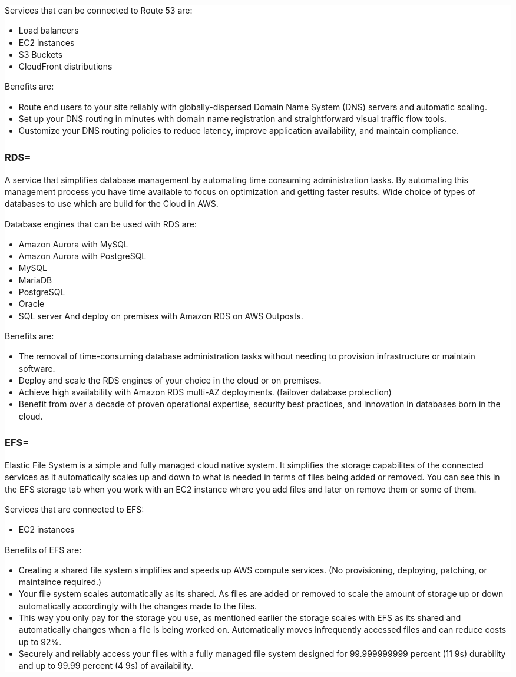 Services that can be connected to Route 53 are:
- Load balancers
- EC2 instances
- S3 Buckets
- CloudFront distributions

Benefits are:
- Route end users to your site reliably with globally-dispersed Domain Name System (DNS) servers and automatic scaling.
- Set up your DNS routing in minutes with domain name registration and straightforward visual traffic flow tools.
- Customize your DNS routing policies to reduce latency, improve application availability, and maintain compliance.

### RDS= 
A service that simplifies database management by automating time consuming administration tasks. By automating this management process you have time available to focus on optimization and getting faster results. Wide choice of types of databases to use which are build for the Cloud in AWS. 

Database engines that can be used with RDS are:
- Amazon Aurora with MySQL
- Amazon Aurora with PostgreSQL
- MySQL
- MariaDB
- PostgreSQL
- Oracle
- SQL server
And deploy on premises with Amazon RDS on AWS Outposts.

Benefits are:
- The removal of time-consuming database administration tasks without needing to provision infrastructure or maintain software.
- Deploy and scale the RDS engines of your choice in the cloud or on premises.
- Achieve high availability with Amazon RDS multi-AZ deployments. (failover database protection)
- Benefit from over a decade of proven operational expertise, security best practices, and innovation in databases born in the cloud.

### EFS= 
Elastic File System is a simple and fully managed cloud native system. It simplifies the storage capabilites of the connected services as it automatically scales up and down to what is needed in terms of files being added or removed. You can see this in the EFS storage tab when you work with an EC2 instance where you add files and later on remove them or some of them.

Services that are connected to EFS:
- EC2 instances

Benefits of EFS are:
- Creating a shared file system simplifies and speeds up AWS compute services. (No provisioning, deploying, patching, or maintaince required.)
- Your file system scales automatically as its shared. As files are added or removed to scale the amount of storage up or down automatically accordingly with the changes made to the files.
- This way you only pay for the storage you use, as mentioned earlier the storage scales with EFS as its shared and automatically changes when a file is being worked on. Automatically moves infrequently accessed files and can reduce costs up to 92%.
- Securely and reliably access your files with a fully managed file system designed for 99.999999999 percent (11 9s) durability and up to 99.99 percent (4 9s) of availability.

